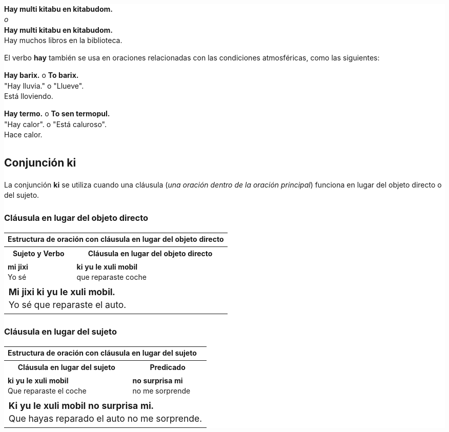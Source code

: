 **Hay multi kitabu en kitabudom.**  
_o_  
**Hay multi kitabu en kitabudom.**  
Hay muchos libros en la biblioteca.

El verbo **hay** también se usa en oraciones relacionadas con las condiciones atmosféricas, como las siguientes:

**Hay barix.** o **To barix.**  
"Hay lluvia." o "Llueve".  
Está lloviendo.  

**Hay termo.** o **To sen termopul.**  
"Hay calor". o "Está caluroso".  
Hace calor. 

## Conjunción ki

La conjunción **ki** se utiliza cuando una cláusula (_una oración dentro de la oración principal_) funciona en lugar del objeto directo o del sujeto.

### Cláusula en lugar del objeto directo

<table style="ancho:100%">
<tbody><tr>
<td colspan="2"><b>Estructura de oración con cláusula en lugar del objeto directo</b></td>
</tr>
<tr>
<th>Sujeto y Verbo</th>
<th>Cláusula en lugar del objeto directo</th>
</tr>
<tr>
<td><b>mi jixi</b><br>Yo sé</td>
<td><b>ki yu le xuli mobil</b><br>que reparaste coche</td>
</tr>
<tr>
<td colspan="3" style="font-size:125%;"><b>Mi jixi ki yu le xuli mobil.</b><br>Yo sé que reparaste el auto. </td>
</tr>
</tbody></table>

### Cláusula en lugar del sujeto

<table style="ancho:100%">
<tbody><tr>
<td colspan="2"><b>Estructura de oración con cláusula en lugar del sujeto</b></td>
</tr>
<tr>
<th>Cláusula en lugar del sujeto</th>
<th>Predicado</th>
</tr>
<tr>
<td><b>ki yu le xuli mobil </b><br>Que reparaste el coche </td>
<td><b>no surprisa mi</b><br>no me sorprende</td>
</tr>
<tr>
<td colspan="3" style="font-size:125%;"><b>Ki yu le xuli mobil no surprisa mi.</b><br>Que hayas reparado el auto no me sorprende. </td>
</tr>
</tbody></table>

